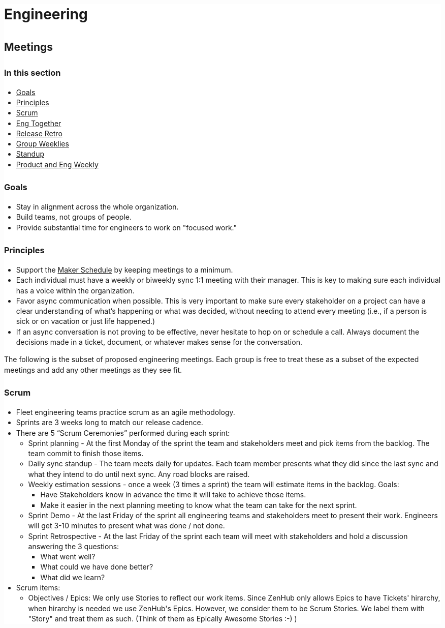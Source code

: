 # Engineering

## Meetings

### In this section

- [Goals](#goals)
- [Principles](#principles)
- [Scrum](#scrum)
- [Eng Together](#eng-together)
- [Release Retro](#release-retro)
- [Group Weeklies](#group-weeklies)
- [Standup](#standup)
- [Product and Eng Weekly](#product-and-eng-weekly)

### Goals

- Stay in alignment across the whole organization.
- Build teams, not groups of people.
- Provide substantial time for engineers to work on "focused work."

### Principles

- Support the [Maker Schedule](http://www.paulgraham.com/makersschedule.html) by keeping meetings to a minimum.
- Each individual must have a weekly or biweekly sync 1:1 meeting with their manager. This is key to making sure each individual has a voice within the organization.
- Favor async communication when possible. This is very important to make sure every stakeholder on a project can have a clear understanding of what’s happening or what was decided, without needing to attend every meeting (i.e., if a person is sick or on vacation or just life happened.)
- If an async conversation is not proving to be effective, never hesitate to hop on or schedule a call. Always document the decisions made in a ticket, document, or whatever makes sense for the conversation.

The following is the subset of proposed engineering meetings. Each group is free to treat these as a subset of the expected meetings and add any other meetings as they see fit.

### Scrum
- Fleet engineering teams practice scrum as an agile methodology.
- Sprints are 3 weeks long to match our release cadence.
- There are 5 “Scrum Ceremonies” performed during each sprint:
  - Sprint planning - At the first Monday of the sprint the team and stakeholders meet and pick items from the backlog. The team commit to finish those items.
  - Daily sync standup - The team meets daily for updates. Each team member presents what they did since the last sync and what they intend to do until next sync. Any road blocks are raised.
  - Weekly estimation sessions - once a week (3 times a sprint) the team will estimate items in the backlog. Goals:
    - Have Stakeholders know in advance the time it will take to achieve those items.
    - Make it easier in the next planning meeting to know what the team can take for the next sprint.
  - Sprint Demo - At the last Friday of the sprint all engineering teams and stakeholders meet to present their work. Engineers will get 3-10 minutes to present what was done / not done.
  - Sprint Retrospective - At the last Friday of the sprint each team will meet with stakeholders and hold a discussion answering the 3 questions:
     - What went well?
     - What could we have done better?
     - What did we learn?
- Scrum items:
  - Objectives / Epics: We only use Stories to reflect our work items. Since ZenHub only allows Epics to have Tickets' hirarchy, when hirarchy is needed we use ZenHub's Epics. However, we consider them to be Scrum Stories. We label them with "Story" and treat them as such. (Think of them as Epically Awesome Stories :-) ) 